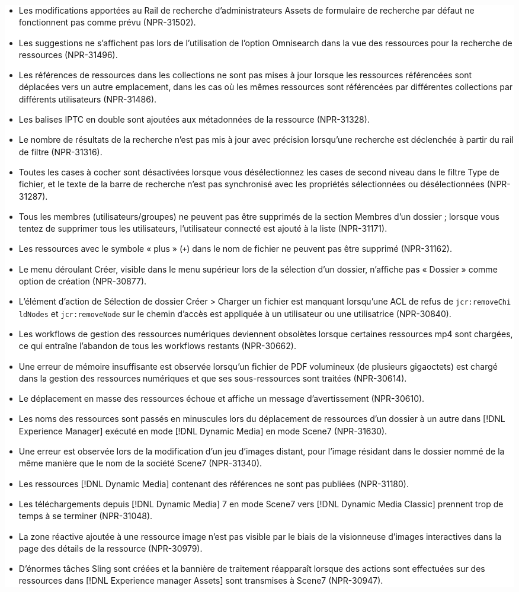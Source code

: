 * Les modifications apportées au Rail de recherche d’administrateurs Assets de formulaire de recherche par défaut ne fonctionnent pas comme prévu (NPR-31502).

* Les suggestions ne s’affichent pas lors de l’utilisation de l’option Omnisearch dans la vue des ressources pour la recherche de ressources (NPR-31496).

* Les références de ressources dans les collections ne sont pas mises à jour lorsque les ressources référencées sont déplacées vers un autre emplacement, dans les cas où les mêmes ressources sont référencées par différentes collections par différents utilisateurs (NPR-31486).

* Les balises IPTC en double sont ajoutées aux métadonnées de la ressource (NPR-31328).

* Le nombre de résultats de la recherche n’est pas mis à jour avec précision lorsqu’une recherche est déclenchée à partir du rail de filtre (NPR-31316).

* Toutes les cases à cocher sont désactivées lorsque vous désélectionnez les cases de second niveau dans le filtre Type de fichier, et le texte de la barre de recherche n’est pas synchronisé avec les propriétés sélectionnées ou désélectionnées (NPR-31287).

* Tous les membres (utilisateurs/groupes) ne peuvent pas être supprimés de la section Membres d’un dossier ; lorsque vous tentez de supprimer tous les utilisateurs, l’utilisateur connecté est ajouté à la liste (NPR-31171).

* Les ressources avec le symbole « plus » (`+`) dans le nom de fichier ne peuvent pas être supprimé (NPR-31162).

* Le menu déroulant Créer, visible dans le menu supérieur lors de la sélection d’un dossier, n’affiche pas « Dossier » comme option de création (NPR-30877).

* L’élément d’action de Sélection de dossier Créer > Charger un fichier est manquant lorsqu’une ACL de refus de `jcr:removeChildNodes` et `jcr:removeNode` sur le chemin d’accès est appliquée à un utilisateur ou une utilisatrice (NPR-30840).

* Les workflows de gestion des ressources numériques deviennent obsolètes lorsque certaines ressources mp4 sont chargées, ce qui entraîne l’abandon de tous les workflows restants (NPR-30662).

* Une erreur de mémoire insuffisante est observée lorsqu’un fichier de PDF volumineux (de plusieurs gigaoctets) est chargé dans la gestion des ressources numériques et que ses sous-ressources sont traitées (NPR-30614).

* Le déplacement en masse des ressources échoue et affiche un message d’avertissement (NPR-30610).

* Les noms des ressources sont passés en minuscules lors du déplacement de ressources d’un dossier à un autre dans [!DNL Experience Manager] exécuté en mode [!DNL Dynamic Media] en mode Scene7 (NPR-31630).

* Une erreur est observée lors de la modification d’un jeu d’images distant, pour l’image résidant dans le dossier nommé de la même manière que le nom de la société Scene7 (NPR-31340).

* Les ressources [!DNL Dynamic Media] contenant des références ne sont pas publiées (NPR-31180).

* Les téléchargements depuis [!DNL Dynamic Media] 7 en mode Scene7 vers [!DNL Dynamic Media Classic] prennent trop de temps à se terminer (NPR-31048).

* La zone réactive ajoutée à une ressource image n’est pas visible par le biais de la visionneuse d’images interactives dans la page des détails de la ressource (NPR-30979).

* D’énormes tâches Sling sont créées et la bannière de traitement réapparaît lorsque des actions sont effectuées sur des ressources dans [!DNL Experience manager Assets] sont transmises à Scene7 (NPR-30947).
